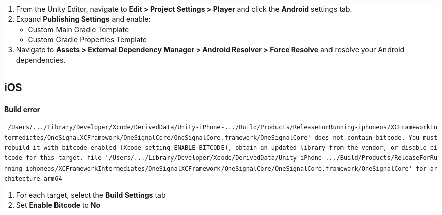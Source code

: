 1. From the Unity Editor, navigate to **Edit > Project Settings > Player** and click the **Android** settings tab.
2. Expand **Publishing Settings** and enable:
   - Custom Main Gradle Template
   - Custom Gradle Properties Template
3. Navigate to **Assets > External Dependency Manager > Android Resolver > Force Resolve** and resolve your Android dependencies.

## iOS
**Build error**
```
'/Users/.../Library/Developer/Xcode/DerivedData/Unity-iPhone-.../Build/Products/ReleaseForRunning-iphoneos/XCFrameworkIntermediates/OneSignalXCFramework/OneSignalCore/OneSignalCore.framework/OneSignalCore' does not contain bitcode. You must rebuild it with bitcode enabled (Xcode setting ENABLE_BITCODE), obtain an updated library from the vendor, or disable bitcode for this target. file '/Users/.../Library/Developer/Xcode/DerivedData/Unity-iPhone-.../Build/Products/ReleaseForRunning-iphoneos/XCFrameworkIntermediates/OneSignalXCFramework/OneSignalCore/OneSignalCore.framework/OneSignalCore' for architecture arm64
```

1. For each target, select the **Build Settings** tab
2. Set **Enable Bitcode** to **No**